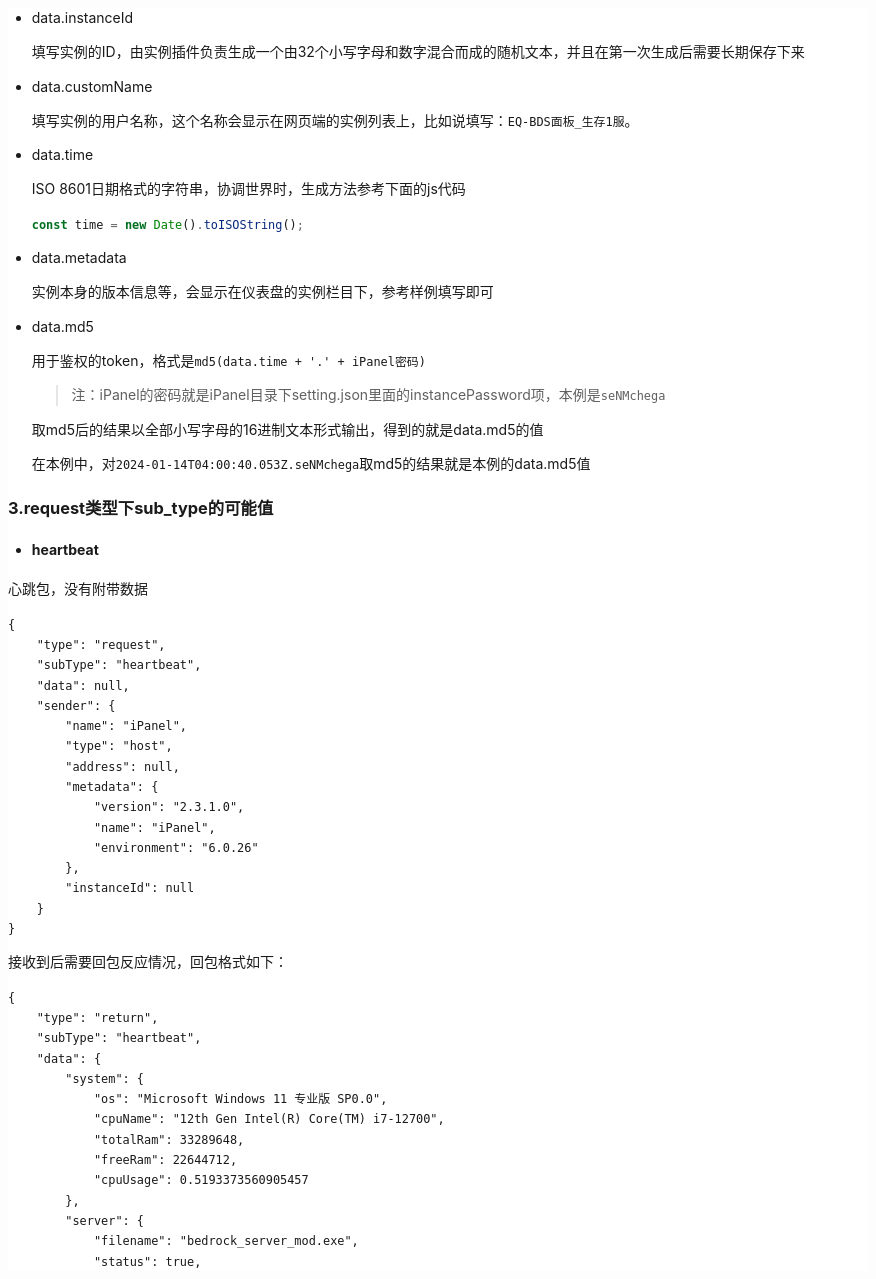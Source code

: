 - data.instanceId

  填写实例的ID，由实例插件负责生成一个由32个小写字母和数字混合而成的随机文本，并且在第一次生成后需要长期保存下来

- data.customName

  填写实例的用户名称，这个名称会显示在网页端的实例列表上，比如说填写：``EQ-BDS面板_生存1服``。

- data.time

  ISO 8601日期格式的字符串，协调世界时，生成方法参考下面的js代码

  ```js
  const time = new Date().toISOString();
  ```

- data.metadata

  实例本身的版本信息等，会显示在仪表盘的实例栏目下，参考样例填写即可

- data.md5

  用于鉴权的token，格式是``md5(data.time + '.' + iPanel密码)``

  > 注：iPanel的密码就是iPanel目录下setting.json里面的instancePassword项，本例是``seNMchega``

  取md5后的结果以全部小写字母的16进制文本形式输出，得到的就是data.md5的值

  在本例中，对``2024-01-14T04:00:40.053Z.seNMchega``取md5的结果就是本例的data.md5值

### 3.request类型下sub_type的可能值

- #### heartbeat

心跳包，没有附带数据

```
{
    "type": "request",
    "subType": "heartbeat",
    "data": null,
    "sender": {
        "name": "iPanel",
        "type": "host",
        "address": null,
        "metadata": {
            "version": "2.3.1.0",
            "name": "iPanel",
            "environment": "6.0.26"
        },
        "instanceId": null
    }
}
```

接收到后需要回包反应情况，回包格式如下：

```
{
    "type": "return",
    "subType": "heartbeat",
    "data": {
        "system": {
            "os": "Microsoft Windows 11 专业版 SP0.0",
            "cpuName": "12th Gen Intel(R) Core(TM) i7-12700",
            "totalRam": 33289648,
            "freeRam": 22644712,
            "cpuUsage": 0.5193373560905457
        },
        "server": {
            "filename": "bedrock_server_mod.exe",
            "status": true,
```